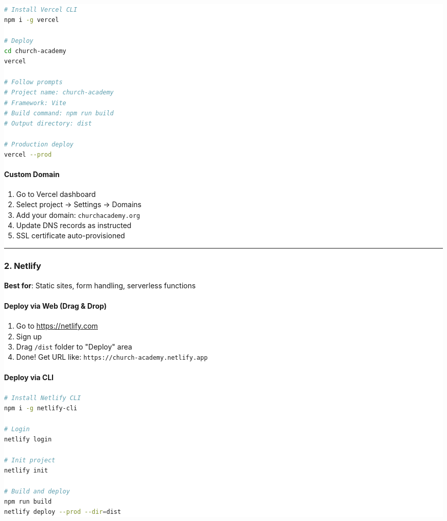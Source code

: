 ```bash
# Install Vercel CLI
npm i -g vercel

# Deploy
cd church-academy
vercel

# Follow prompts
# Project name: church-academy
# Framework: Vite
# Build command: npm run build
# Output directory: dist

# Production deploy
vercel --prod
```

#### Custom Domain

1. Go to Vercel dashboard
2. Select project → Settings → Domains
3. Add your domain: `churchacademy.org`
4. Update DNS records as instructed
5. SSL certificate auto-provisioned

---

### 2. Netlify

**Best for**: Static sites, form handling, serverless functions

#### Deploy via Web (Drag & Drop)

1. Go to https://netlify.com
2. Sign up
3. Drag `/dist` folder to "Deploy" area
4. Done! Get URL like: `https://church-academy.netlify.app`

#### Deploy via CLI

```bash
# Install Netlify CLI
npm i -g netlify-cli

# Login
netlify login

# Init project
netlify init

# Build and deploy
npm run build
netlify deploy --prod --dir=dist
```
